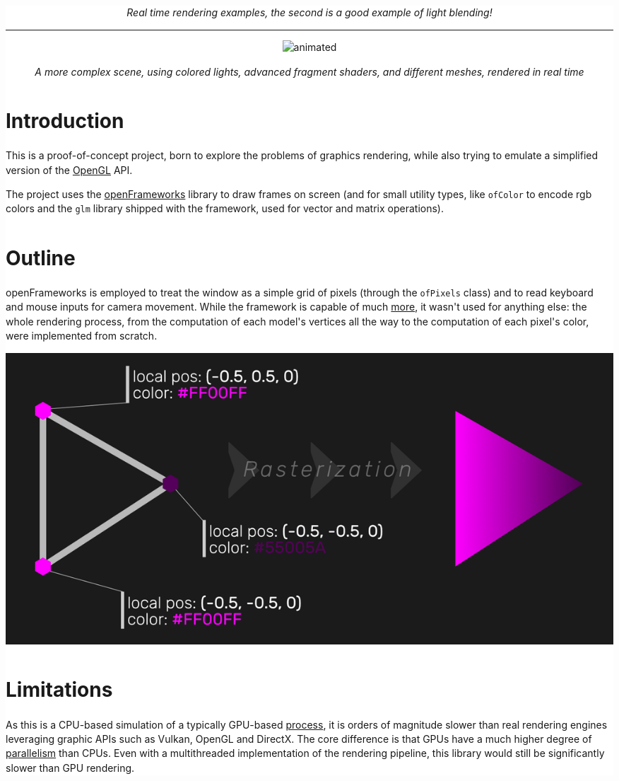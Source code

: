 <i><p align="center">Real time rendering examples, the second is a good example of light blending!</p></i>
<hr>

<p align="center">
  <img src="media/thirdGif.gif" alt="animated" width="1000"/>
</p>
<i><p align="center">A more complex scene, using colored lights, advanced fragment shaders, and different meshes, rendered in real time</p></i>

# Introduction
This is a proof-of-concept project, born to explore the problems of graphics rendering, while also trying to emulate a simplified version of the [OpenGL](https://www.opengl.org/) API.

The project uses the [openFrameworks](https://openframeworks.cc/) library to draw frames on screen (and for small utility types, like `ofColor` to encode rgb colors and the `glm` library shipped with the framework, used for vector and matrix operations).

# Outline
openFrameworks is employed to treat the window as a simple grid of pixels (through the `ofPixels` class) and to read keyboard and mouse inputs for camera movement.
While the framework is capable of much [more](https://ofxaddons.com/categories), it wasn't used for anything else: the whole rendering process, from the computation of each model's vertices all the way to the computation of each pixel's color, were implemented from scratch.

![Rasterization process](media/rasterization.png)

# Limitations
As this is a CPU-based simulation of a typically GPU-based [process](https://www.scratchapixel.com/lessons/3d-basic-rendering/rasterization-practical-implementation), it is orders of magnitude slower than real rendering engines leveraging graphic APIs such as Vulkan, OpenGL and DirectX. The core difference is that GPUs have a much higher degree of [parallelism](https://en.wikipedia.org/wiki/CUDA) than CPUs. Even with a multithreaded implementation of the rendering pipeline, this library would still be significantly slower than GPU rendering.
